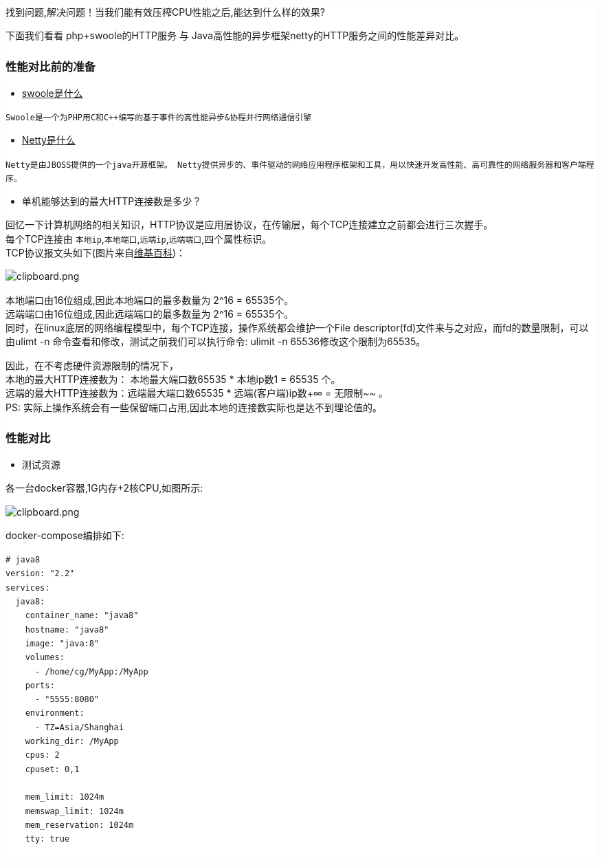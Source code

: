 找到问题,解决问题！当我们能有效压榨CPU性能之后,能达到什么样的效果?

下面我们看看 php+swoole的HTTP服务 与 Java高性能的异步框架netty的HTTP服务之间的性能差异对比。

### 性能对比前的准备

- [swoole是什么](https://github.com/swoole/swoole-src/blob/master/README-CN.md)

```
Swoole是一个为PHP用C和C++编写的基于事件的高性能异步&协程并行网络通信引擎

```

- [Netty是什么](https://github.com/netty/netty)

```
Netty是由JBOSS提供的一个java开源框架。 Netty提供异步的、事件驱动的网络应用程序框架和工具，用以快速开发高性能、高可靠性的网络服务器和客户端程序。
```

- 单机能够达到的最大HTTP连接数是多少？

回忆一下计算机网络的相关知识，HTTP协议是应用层协议，在传输层，每个TCP连接建立之前都会进行三次握手。  
每个TCP连接由 `本地ip`,`本地端口`,`远端ip`,`远端端口`,四个属性标识。  
TCP协议报文头如下(图片来自[维基百科](https://en.wikipedia.org/wiki/Transmission_Control_Protocol))：

![clipboard.png](https://image-static.segmentfault.com/298/147/2981477450-5cf2310d05253_articlex)

本地端口由16位组成,因此本地端口的最多数量为 2^16 = 65535个。  
远端端口由16位组成,因此远端端口的最多数量为 2^16 = 65535个。  
同时，在linux底层的网络编程模型中，每个TCP连接，操作系统都会维护一个File descriptor(fd)文件来与之对应，而fd的数量限制，可以由ulimt -n 命令查看和修改，测试之前我们可以执行命令: ulimit -n 65536修改这个限制为65535。

因此，在不考虑硬件资源限制的情况下，  
本地的最大HTTP连接数为： 本地最大端口数65535 \* 本地ip数1 = 65535 个。  
远端的最大HTTP连接数为：远端最大端口数65535 \* 远端(客户端)ip数+∞ = 无限制~~ 。  
PS: 实际上操作系统会有一些保留端口占用,因此本地的连接数实际也是达不到理论值的。

### 性能对比

- 测试资源

各一台docker容器,1G内存+2核CPU,如图所示:

![clipboard.png](https://image-static.segmentfault.com/343/104/3431048716-5cf1ed10dd081_articlex)

docker-compose编排如下:

```
# java8
version: "2.2"
services:
  java8:
    container_name: "java8"
    hostname: "java8"
    image: "java:8"
    volumes:
      - /home/cg/MyApp:/MyApp
    ports:
      - "5555:8080"
    environment:
      - TZ=Asia/Shanghai
    working_dir: /MyApp
    cpus: 2
    cpuset: 0,1

    mem_limit: 1024m
    memswap_limit: 1024m
    mem_reservation: 1024m
    tty: true
    
```
